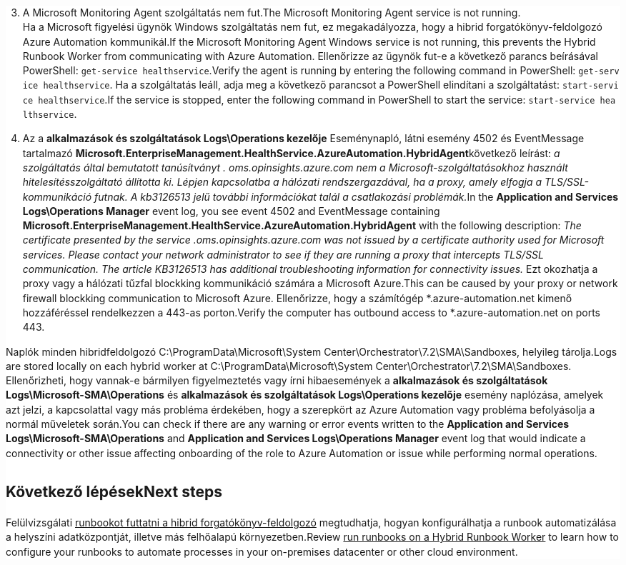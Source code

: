 3. <span data-ttu-id="9a92b-236">A Microsoft Monitoring Agent szolgáltatás nem fut.</span><span class="sxs-lookup"><span data-stu-id="9a92b-236">The Microsoft Monitoring Agent service is not running.</span></span>  
    <span data-ttu-id="9a92b-237">Ha a Microsoft figyelési ügynök Windows szolgáltatás nem fut, ez megakadályozza, hogy a hibrid forgatókönyv-feldolgozó Azure Automation kommunikál.</span><span class="sxs-lookup"><span data-stu-id="9a92b-237">If the Microsoft Monitoring Agent Windows service is not running, this prevents the Hybrid Runbook Worker from communicating with Azure Automation.</span></span>  <span data-ttu-id="9a92b-238">Ellenőrizze az ügynök fut-e a következő parancs beírásával PowerShell: `get-service healthservice`.</span><span class="sxs-lookup"><span data-stu-id="9a92b-238">Verify the agent is running by entering the following command in PowerShell: `get-service healthservice`.</span></span>  <span data-ttu-id="9a92b-239">Ha a szolgáltatás leáll, adja meg a következő parancsot a PowerShell elindítani a szolgáltatást: `start-service healthservice`.</span><span class="sxs-lookup"><span data-stu-id="9a92b-239">If the service is stopped, enter the following command in PowerShell to start the service: `start-service healthservice`.</span></span>  

4. <span data-ttu-id="9a92b-240">Az a **alkalmazások és szolgáltatások Logs\Operations kezelője** Eseménynapló, látni esemény 4502 és EventMessage tartalmazó **Microsoft.EnterpriseManagement.HealthService.AzureAutomation.HybridAgent**következő leírást: *a szolgáltatás által bemutatott tanúsítványt <wsid>. oms.opinsights.azure.com nem a Microsoft-szolgáltatásokhoz használt hitelesítésszolgáltató állította ki. Lépjen kapcsolatba a hálózati rendszergazdával, ha a proxy, amely elfogja a TLS/SSL-kommunikáció futnak. A kb3126513 jelű további információkat talál a csatlakozási problémák.*</span><span class="sxs-lookup"><span data-stu-id="9a92b-240">In the **Application and Services Logs\Operations Manager** event log, you see event 4502  and EventMessage containing **Microsoft.EnterpriseManagement.HealthService.AzureAutomation.HybridAgent** with the following description:  *The certificate presented by the service <wsid>.oms.opinsights.azure.com was not issued by a certificate authority used for Microsoft services. Please contact your network administrator to see if they are running a proxy that intercepts TLS/SSL communication. The article KB3126513 has additional troubleshooting information for connectivity issues.*</span></span>
    <span data-ttu-id="9a92b-241">Ezt okozhatja a proxy vagy a hálózati tűzfal blockking kommunikáció számára a Microsoft Azure.</span><span class="sxs-lookup"><span data-stu-id="9a92b-241">This can be caused by your proxy or network firewall blockking communication to Microsoft Azure.</span></span>  <span data-ttu-id="9a92b-242">Ellenőrizze, hogy a számítógép *.azure-automation.net kimenő hozzáféréssel rendelkezzen a 443-as porton.</span><span class="sxs-lookup"><span data-stu-id="9a92b-242">Verify the computer has outbound access to *.azure-automation.net on ports 443.</span></span>

<span data-ttu-id="9a92b-243">Naplók minden hibridfeldolgozó C:\ProgramData\Microsoft\System Center\Orchestrator\7.2\SMA\Sandboxes, helyileg tárolja.</span><span class="sxs-lookup"><span data-stu-id="9a92b-243">Logs are stored locally on each hybrid worker at C:\ProgramData\Microsoft\System Center\Orchestrator\7.2\SMA\Sandboxes.</span></span>  <span data-ttu-id="9a92b-244">Ellenőrizheti, hogy vannak-e bármilyen figyelmeztetés vagy írni hibaesemények a **alkalmazások és szolgáltatások Logs\Microsoft-SMA\Operations** és **alkalmazások és szolgáltatások Logs\Operations kezelője** esemény naplózása, amelyek azt jelzi, a kapcsolattal vagy más probléma érdekében, hogy a szerepkört az Azure Automation vagy probléma befolyásolja a normál műveletek során.</span><span class="sxs-lookup"><span data-stu-id="9a92b-244">You can check if there are any warning or error events written to the **Application and Services Logs\Microsoft-SMA\Operations** and **Application and Services Logs\Operations Manager** event log that would indicate a connectivity or other issue affecting onboarding of the role to Azure Automation or issue while performing normal operations.</span></span>  

## <a name="next-steps"></a><span data-ttu-id="9a92b-245">Következő lépések</span><span class="sxs-lookup"><span data-stu-id="9a92b-245">Next steps</span></span>
<span data-ttu-id="9a92b-246">Felülvizsgálati [runbookot futtatni a hibrid forgatókönyv-feldolgozó](automation-hrw-run-runbooks.md) megtudhatja, hogyan konfigurálhatja a runbook automatizálása a helyszíni adatközpontját, illetve más felhőalapú környezetben.</span><span class="sxs-lookup"><span data-stu-id="9a92b-246">Review [run runbooks on a Hybrid Runbook Worker](automation-hrw-run-runbooks.md) to learn how to configure your runbooks to automate processes in your on-premises datacenter or other cloud environment.</span></span>
